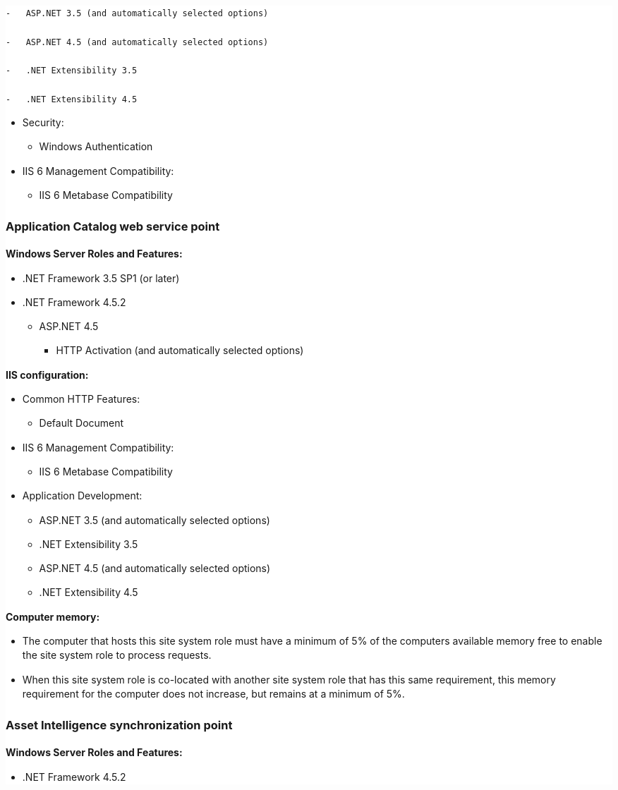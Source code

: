     -   ASP.NET 3.5 (and automatically selected options)  
  
    -   ASP.NET 4.5 (and automatically selected options)  
  
    -   .NET Extensibility 3.5  
  
    -   .NET Extensibility 4.5  
  
-   Security:  
  
    -   Windows Authentication  
  
-   IIS 6 Management Compatibility:  
  
    -   IIS 6 Metabase Compatibility  
  
###  <a name="bkmk_2012ACwsitepreq"></a> Application Catalog web service point  
 **Windows Server Roles and Features:**  
  
-   .NET Framework 3.5 SP1 (or later)  
  
-   .NET Framework 4.5.2  
  
    -   ASP.NET 4.5  
  
        -   HTTP Activation (and automatically selected options)  
  
 **IIS configuration:**  
  
-   Common HTTP Features:  
  
    -   Default Document  
  
-   IIS 6 Management Compatibility:  
  
    -   IIS 6 Metabase Compatibility  
  
-   Application Development:  
  
    -   ASP.NET 3.5 (and automatically selected options)  
  
    -   .NET Extensibility 3.5  
  
    -   ASP.NET 4.5 (and automatically selected options)  
  
    -   .NET Extensibility 4.5  
  
 **Computer memory:**  
  
-   The computer that hosts this site system role must have a minimum of 5% of the computers available memory free to enable the site system role to process requests.  
  
-   When this site system role is co-located with another site system role that has this same requirement, this memory requirement for the computer does not increase, but remains at a minimum of 5%.  
  
###  <a name="bkmk_2012AIpreq"></a> Asset Intelligence synchronization point  
 **Windows Server Roles and Features:**  
  
-   .NET Framework 4.5.2  
  